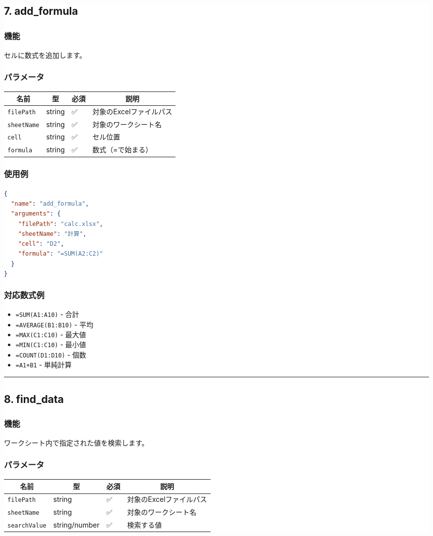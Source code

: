 
## 7. add_formula

### 機能
セルに数式を追加します。

### パラメータ
| 名前 | 型 | 必須 | 説明 |
|------|----|----|------|
| `filePath` | string | ✅ | 対象のExcelファイルパス |
| `sheetName` | string | ✅ | 対象のワークシート名 |
| `cell` | string | ✅ | セル位置 |
| `formula` | string | ✅ | 数式（=で始まる） |

### 使用例
```json
{
  "name": "add_formula",
  "arguments": {
    "filePath": "calc.xlsx",
    "sheetName": "計算",
    "cell": "D2",
    "formula": "=SUM(A2:C2)"
  }
}
```

### 対応数式例
- `=SUM(A1:A10)` - 合計
- `=AVERAGE(B1:B10)` - 平均
- `=MAX(C1:C10)` - 最大値
- `=MIN(C1:C10)` - 最小値
- `=COUNT(D1:D10)` - 個数
- `=A1+B1` - 単純計算

---

## 8. find_data

### 機能
ワークシート内で指定された値を検索します。

### パラメータ
| 名前 | 型 | 必須 | 説明 |
|------|----|----|------|
| `filePath` | string | ✅ | 対象のExcelファイルパス |
| `sheetName` | string | ✅ | 対象のワークシート名 |
| `searchValue` | string/number | ✅ | 検索する値 |
